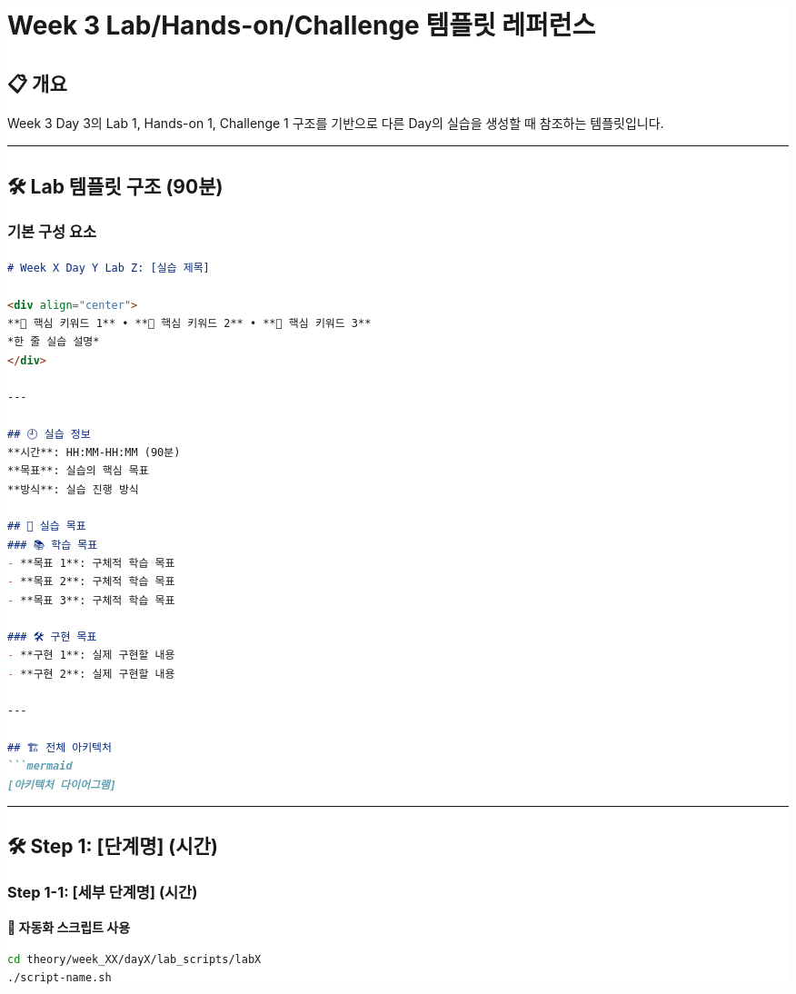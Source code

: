 # Week 3 Lab/Hands-on/Challenge 템플릿 레퍼런스

## 📋 개요
Week 3 Day 3의 Lab 1, Hands-on 1, Challenge 1 구조를 기반으로 다른 Day의 실습을 생성할 때 참조하는 템플릿입니다.

---

## 🛠️ Lab 템플릿 구조 (90분)

### 기본 구성 요소
```markdown
# Week X Day Y Lab Z: [실습 제목]

<div align="center">
**🎯 핵심 키워드 1** • **🎯 핵심 키워드 2** • **🎯 핵심 키워드 3**
*한 줄 실습 설명*
</div>

---

## 🕘 실습 정보
**시간**: HH:MM-HH:MM (90분)
**목표**: 실습의 핵심 목표
**방식**: 실습 진행 방식

## 🎯 실습 목표
### 📚 학습 목표
- **목표 1**: 구체적 학습 목표
- **목표 2**: 구체적 학습 목표
- **목표 3**: 구체적 학습 목표

### 🛠️ 구현 목표
- **구현 1**: 실제 구현할 내용
- **구현 2**: 실제 구현할 내용

---

## 🏗️ 전체 아키텍처
```mermaid
[아키텍처 다이어그램]
```

---

## 🛠️ Step 1: [단계명] (시간)

### Step 1-1: [세부 단계명] (시간)

**🚀 자동화 스크립트 사용**
```bash
cd theory/week_XX/dayX/lab_scripts/labX
./script-name.sh
```
